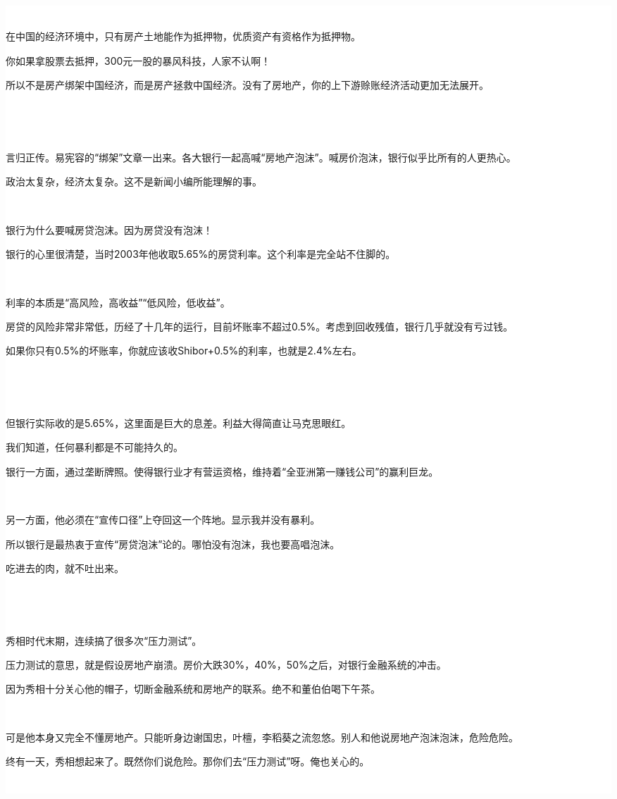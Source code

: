 &nbsp;

在中国的经济环境中，只有房产土地能作为抵押物，优质资产有资格作为抵押物。

你如果拿股票去抵押，300元一股的暴风科技，人家不认啊！

所以不是房产绑架中国经济，而是房产拯救中国经济。没有了房地产，你的上下游赊账经济活动更加无法展开。

&nbsp;

&nbsp;

言归正传。易宪容的“绑架”文章一出来。各大银行一起高喊“房地产泡沫”。喊房价泡沫，银行似乎比所有的人更热心。

政治太复杂，经济太复杂。这不是新闻小编所能理解的事。

&nbsp;

银行为什么要喊房贷泡沫。因为房贷没有泡沫！

银行的心里很清楚，当时2003年他收取5.65%的房贷利率。这个利率是完全站不住脚的。

&nbsp;

利率的本质是“高风险，高收益”“低风险，低收益”。

房贷的风险非常非常低，历经了十几年的运行，目前坏账率不超过0.5%。考虑到回收残值，银行几乎就没有亏过钱。

如果你只有0.5%的坏账率，你就应该收Shibor+0.5%的利率，也就是2.4%左右。

&nbsp;

&nbsp;

但银行实际收的是5.65%，这里面是巨大的息差。利益大得简直让马克思眼红。

我们知道，任何暴利都是不可能持久的。

银行一方面，通过垄断牌照。使得银行业才有营运资格，维持着“全亚洲第一赚钱公司”的赢利巨龙。

&nbsp;

另一方面，他必须在“宣传口径”上夺回这一个阵地。显示我并没有暴利。

所以银行是最热衷于宣传“房贷泡沫”论的。哪怕没有泡沫，我也要高唱泡沫。

吃进去的肉，就不吐出来。

&nbsp;

&nbsp;

秀相时代末期，连续搞了很多次“压力测试”。

压力测试的意思，就是假设房地产崩溃。房价大跌30%，40%，50%之后，对银行金融系统的冲击。

因为秀相十分关心他的帽子，切断金融系统和房地产的联系。绝不和董伯伯喝下午茶。

&nbsp;

可是他本身又完全不懂房地产。只能听身边谢国忠，叶檀，李稻葵之流忽悠。别人和他说房地产泡沫泡沫，危险危险。

终有一天，秀相想起来了。既然你们说危险。那你们去“压力测试”呀。俺也关心的。

&nbsp;
